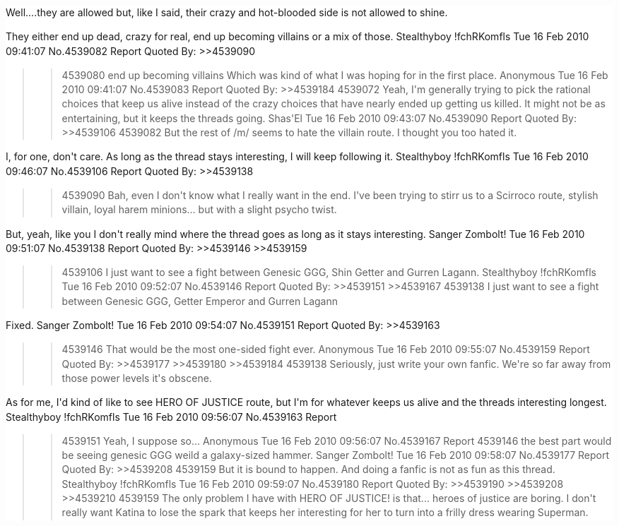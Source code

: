 Well....they are allowed but, like I said, their crazy and hot-blooded side is not allowed to shine.

They either end up dead, crazy for real, end up becoming villains or a mix of those.
Stealthyboy !fchRKomfls Tue 16 Feb 2010 09:41:07 No.4539082 Report
Quoted By: >>4539090
>>4539080
>end up becoming villains
Which was kind of what I was hoping for in the first place.
Anonymous Tue 16 Feb 2010 09:41:07 No.4539083 Report
Quoted By: >>4539184
>>4539072
Yeah, I'm generally trying to pick the rational choices that keep us alive instead of the crazy choices that have nearly ended up getting us killed. It might not be as entertaining, but it keeps the threads going.
Shas'El Tue 16 Feb 2010 09:43:07 No.4539090 Report
Quoted By: >>4539106
>>4539082
But the rest of /m/ seems to hate the villain route. I thought you too hated it.

I, for one, don't care. As long as the thread stays interesting, I will keep following it.
Stealthyboy !fchRKomfls Tue 16 Feb 2010 09:46:07 No.4539106 Report
Quoted By: >>4539138
>>4539090
Bah, even I don't know what I really want in the end.
I've been trying to stirr us to a Scirroco route, stylish villain, loyal harem minions... but with a slight psycho twist.

But, yeah, like you I don't really mind where the thread goes as long as it stays interesting.
Sanger Zombolt! Tue 16 Feb 2010 09:51:07 No.4539138 Report
Quoted By: >>4539146 >>4539159
>>4539106
I just want to see a fight between Genesic GGG, Shin Getter and Gurren Lagann.
Stealthyboy !fchRKomfls Tue 16 Feb 2010 09:52:07 No.4539146 Report
Quoted By: >>4539151 >>4539167
>>4539138
>I just want to see a fight between Genesic GGG, Getter Emperor and Gurren Lagann

Fixed.
Sanger Zombolt! Tue 16 Feb 2010 09:54:07 No.4539151 Report
Quoted By: >>4539163
>>4539146
That would be the most one-sided fight ever.
Anonymous Tue 16 Feb 2010 09:55:07 No.4539159 Report
Quoted By: >>4539177 >>4539180 >>4539184
>>4539138
Seriously, just write your own fanfic. We're so far away from those power levels it's obscene.

As for me, I'd kind of like to see HERO OF JUSTICE route, but I'm for whatever keeps us alive and the threads interesting longest.
Stealthyboy !fchRKomfls Tue 16 Feb 2010 09:56:07 No.4539163 Report
>>4539151
Yeah, I suppose so...
Anonymous Tue 16 Feb 2010 09:56:07 No.4539167 Report
>>4539146
the best part would be seeing genesic GGG weild a galaxy-sized hammer.
Sanger Zombolt! Tue 16 Feb 2010 09:58:07 No.4539177 Report
Quoted By: >>4539208
>>4539159
But it is bound to happen. And doing a fanfic is not as fun as this thread.
Stealthyboy !fchRKomfls Tue 16 Feb 2010 09:59:07 No.4539180 Report
Quoted By: >>4539190 >>4539208 >>4539210
>>4539159
The only problem I have with HERO OF JUSTICE! is that... heroes of justice are boring. I don't really want Katina to lose the spark that keeps her interesting for her to turn into a frilly dress wearing Superman.